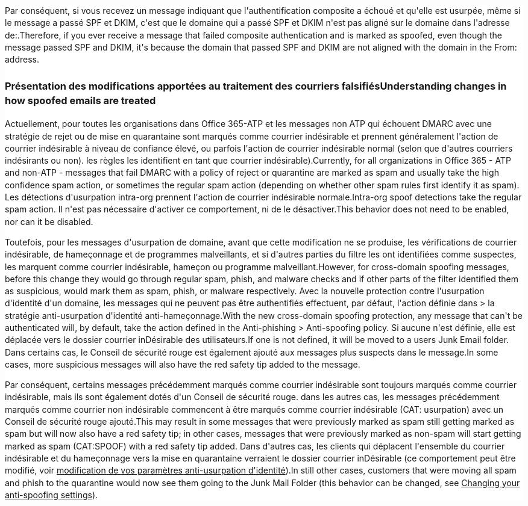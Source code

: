 <span data-ttu-id="7c8ed-229">Par conséquent, si vous recevez un message indiquant que l'authentification composite a échoué et qu'elle est usurpée, même si le message a passé SPF et DKIM, c'est que le domaine qui a passé SPF et DKIM n'est pas aligné sur le domaine dans l'adresse de:.</span><span class="sxs-lookup"><span data-stu-id="7c8ed-229">Therefore, if you ever receive a message that failed composite authentication and is marked as spoofed, even though the message passed SPF and DKIM, it's because the domain that passed SPF and DKIM are not aligned with the domain in the From: address.</span></span>
  
### <a name="understanding-changes-in-how-spoofed-emails-are-treated"></a><span data-ttu-id="7c8ed-230">Présentation des modifications apportées au traitement des courriers falsifiés</span><span class="sxs-lookup"><span data-stu-id="7c8ed-230">Understanding changes in how spoofed emails are treated</span></span>

<span data-ttu-id="7c8ed-231">Actuellement, pour toutes les organisations dans Office 365-ATP et les messages non ATP qui échouent DMARC avec une stratégie de rejet ou de mise en quarantaine sont marqués comme courrier indésirable et prennent généralement l'action de courrier indésirable à niveau de confiance élevé, ou parfois l'action de courrier indésirable normal (selon que d'autres courriers indésirants ou non). les règles les identifient en tant que courrier indésirable).</span><span class="sxs-lookup"><span data-stu-id="7c8ed-231">Currently, for all organizations in Office 365 - ATP and non-ATP - messages that fail DMARC with a policy of reject or quarantine are marked as spam and usually take the high confidence spam action, or sometimes the regular spam action (depending on whether other spam rules first identify it as spam).</span></span> <span data-ttu-id="7c8ed-232">Les détections d'usurpation intra-org prennent l'action de courrier indésirable normale.</span><span class="sxs-lookup"><span data-stu-id="7c8ed-232">Intra-org spoof detections take the regular spam action.</span></span> <span data-ttu-id="7c8ed-233">Il n'est pas nécessaire d'activer ce comportement, ni de le désactiver.</span><span class="sxs-lookup"><span data-stu-id="7c8ed-233">This behavior does not need to be enabled, nor can it be disabled.</span></span>
  
<span data-ttu-id="7c8ed-234">Toutefois, pour les messages d'usurpation de domaine, avant que cette modification ne se produise, les vérifications de courrier indésirable, de hameçonnage et de programmes malveillants, et si d'autres parties du filtre les ont identifiées comme suspectes, les marquent comme courrier indésirable, hameçon ou programme malveillant.</span><span class="sxs-lookup"><span data-stu-id="7c8ed-234">However, for cross-domain spoofing messages, before this change they would go through regular spam, phish, and malware checks and if other parts of the filter identified them as suspicious, would mark them as spam, phish, or malware respectively.</span></span> <span data-ttu-id="7c8ed-235">Avec la nouvelle protection contre l'usurpation d'identité d'un domaine, les messages qui ne peuvent pas être authentifiés effectuent, par défaut, l'action définie dans \> la stratégie anti-usurpation d'identité anti-hameçonnage.</span><span class="sxs-lookup"><span data-stu-id="7c8ed-235">With the new cross-domain spoofing protection, any message that can't be authenticated will, by default, take the action defined in the Anti-phishing \> Anti-spoofing policy.</span></span> <span data-ttu-id="7c8ed-236">Si aucune n'est définie, elle est déplacée vers le dossier courrier inDésirable des utilisateurs.</span><span class="sxs-lookup"><span data-stu-id="7c8ed-236">If one is not defined, it will be moved to a users Junk Email folder.</span></span> <span data-ttu-id="7c8ed-237">Dans certains cas, le Conseil de sécurité rouge est également ajouté aux messages plus suspects dans le message.</span><span class="sxs-lookup"><span data-stu-id="7c8ed-237">In some cases, more suspicious messages will also have the red safety tip added to the message.</span></span>
  
<span data-ttu-id="7c8ed-238">Par conséquent, certains messages précédemment marqués comme courrier indésirable sont toujours marqués comme courrier indésirable, mais ils sont également dotés d'un Conseil de sécurité rouge. dans les autres cas, les messages précédemment marqués comme courrier non indésirable commencent à être marqués comme courrier indésirable (CAT: usurpation) avec un Conseil de sécurité rouge ajouté.</span><span class="sxs-lookup"><span data-stu-id="7c8ed-238">This may result in some messages that were previously marked as spam still getting marked as spam but will now also have a red safety tip; in other cases, messages that were previously marked as non-spam will start getting marked as spam (CAT:SPOOF) with a red safety tip added.</span></span> <span data-ttu-id="7c8ed-239">Dans d'autres cas, les clients qui déplacent l'ensemble du courrier indésirable et du hameçonnage vers la mise en quarantaine verraient le dossier courrier inDésirable (ce comportement peut être modifié, voir [modification de vos paramètres anti-usurpation d'identité](#changing-your-anti-spoofing-settings)).</span><span class="sxs-lookup"><span data-stu-id="7c8ed-239">In still other cases, customers that were moving all spam and phish to the quarantine would now see them going to the Junk Mail Folder (this behavior can be changed, see [Changing your anti-spoofing settings](#changing-your-anti-spoofing-settings)).</span></span>
  